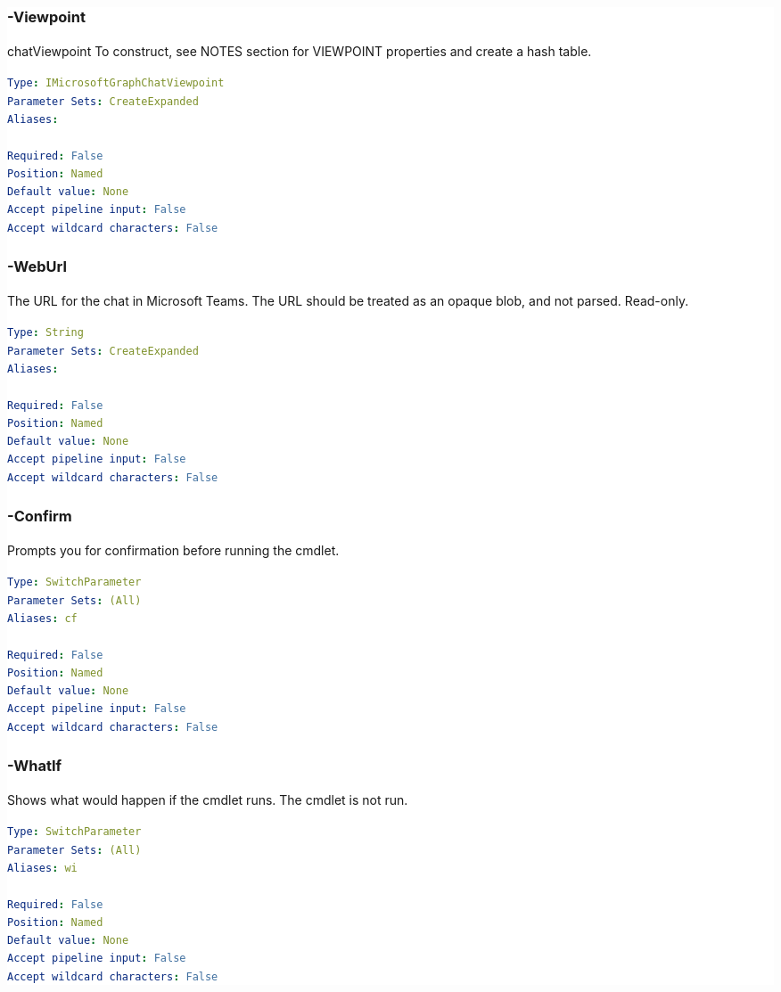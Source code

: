 ### -Viewpoint
chatViewpoint
To construct, see NOTES section for VIEWPOINT properties and create a hash table.

```yaml
Type: IMicrosoftGraphChatViewpoint
Parameter Sets: CreateExpanded
Aliases:

Required: False
Position: Named
Default value: None
Accept pipeline input: False
Accept wildcard characters: False
```

### -WebUrl
The URL for the chat in Microsoft Teams.
The URL should be treated as an opaque blob, and not parsed.
Read-only.

```yaml
Type: String
Parameter Sets: CreateExpanded
Aliases:

Required: False
Position: Named
Default value: None
Accept pipeline input: False
Accept wildcard characters: False
```

### -Confirm
Prompts you for confirmation before running the cmdlet.

```yaml
Type: SwitchParameter
Parameter Sets: (All)
Aliases: cf

Required: False
Position: Named
Default value: None
Accept pipeline input: False
Accept wildcard characters: False
```

### -WhatIf
Shows what would happen if the cmdlet runs.
The cmdlet is not run.

```yaml
Type: SwitchParameter
Parameter Sets: (All)
Aliases: wi

Required: False
Position: Named
Default value: None
Accept pipeline input: False
Accept wildcard characters: False
```

